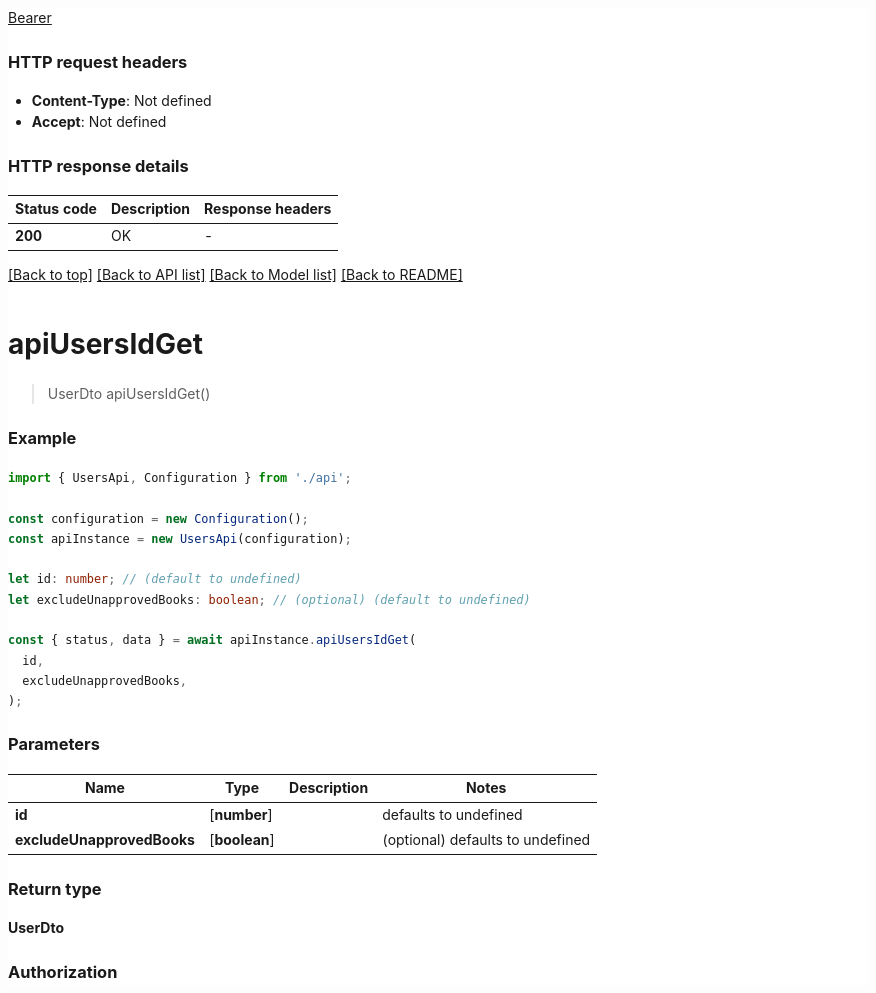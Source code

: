 [Bearer](../README.md#Bearer)

### HTTP request headers

- **Content-Type**: Not defined
- **Accept**: Not defined

### HTTP response details

| Status code | Description | Response headers |
| ----------- | ----------- | ---------------- |
| **200**     | OK          | -                |

[[Back to top]](#) [[Back to API list]](../README.md#documentation-for-api-endpoints) [[Back to Model list]](../README.md#documentation-for-models) [[Back to README]](../README.md)

# **apiUsersIdGet**

> UserDto apiUsersIdGet()

### Example

```typescript
import { UsersApi, Configuration } from './api';

const configuration = new Configuration();
const apiInstance = new UsersApi(configuration);

let id: number; // (default to undefined)
let excludeUnapprovedBooks: boolean; // (optional) (default to undefined)

const { status, data } = await apiInstance.apiUsersIdGet(
  id,
  excludeUnapprovedBooks,
);
```

### Parameters

| Name                       | Type          | Description | Notes                            |
| -------------------------- | ------------- | ----------- | -------------------------------- |
| **id**                     | [**number**]  |             | defaults to undefined            |
| **excludeUnapprovedBooks** | [**boolean**] |             | (optional) defaults to undefined |

### Return type

**UserDto**

### Authorization
